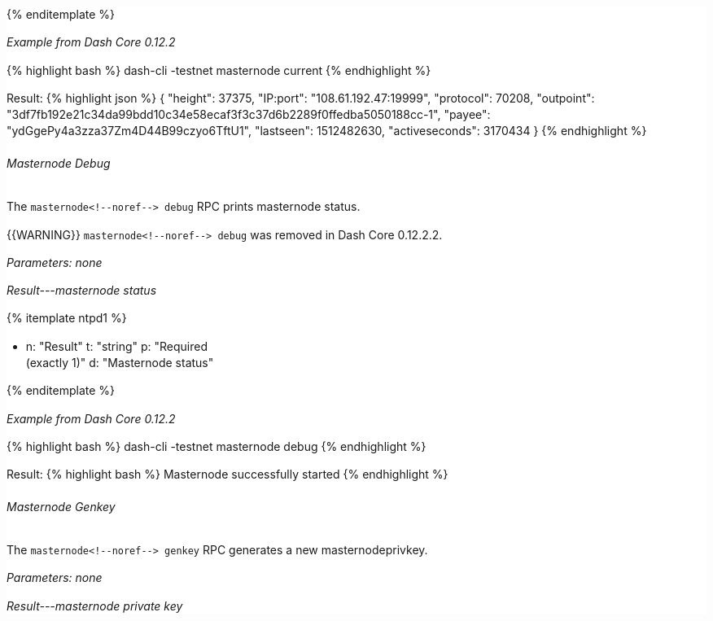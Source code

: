 {% enditemplate %}

*Example from Dash Core 0.12.2*

{% highlight bash %}
dash-cli -testnet masternode current
{% endhighlight %}

Result:
{% highlight json %}
{
  "height": 37375,
  "IP:port": "108.61.192.47:19999",
  "protocol": 70208,
  "outpoint": "3df7fb192e21c34da99bdd10c34e58ecaf3f3c37d6b2289f0ffedba5050188cc-1",
  "payee": "ydGgePy4a3zza37Zm4D44B99czyo6TftU1",
  "lastseen": 1512482630,
  "activeseconds": 3170434
}
{% endhighlight %}


###### Masternode Debug

The `masternode<!--noref--> debug` RPC prints masternode status.

{{WARNING}} `masternode<!--noref--> debug` was removed in Dash Core 0.12.2.2.

*Parameters: none*

*Result---masternode status*

{% itemplate ntpd1 %}
- n: "Result"
  t: "string"
  p: "Required<br>(exactly 1)"
  d: "Masternode status"

{% enditemplate %}

*Example from Dash Core 0.12.2*

{% highlight bash %}
dash-cli -testnet masternode debug
{% endhighlight %}

Result:
{% highlight bash %}
Masternode successfully started
{% endhighlight %}


###### Masternode Genkey

The `masternode<!--noref--> genkey` RPC generates a new masternodeprivkey.

*Parameters: none*

*Result---masternode private key*
